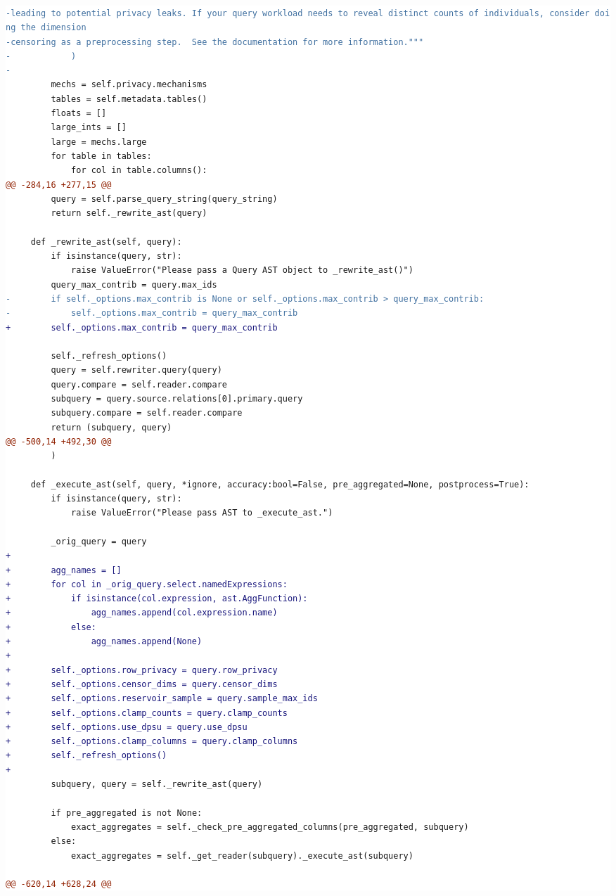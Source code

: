 ```diff
-leading to potential privacy leaks. If your query workload needs to reveal distinct counts of individuals, consider doing the dimension
-censoring as a preprocessing step.  See the documentation for more information."""
-            )
-
         mechs = self.privacy.mechanisms
         tables = self.metadata.tables()
         floats = []
         large_ints = []
         large = mechs.large
         for table in tables:
             for col in table.columns():
@@ -284,16 +277,15 @@
         query = self.parse_query_string(query_string)
         return self._rewrite_ast(query)
 
     def _rewrite_ast(self, query):
         if isinstance(query, str):
             raise ValueError("Please pass a Query AST object to _rewrite_ast()")
         query_max_contrib = query.max_ids
-        if self._options.max_contrib is None or self._options.max_contrib > query_max_contrib:
-            self._options.max_contrib = query_max_contrib
+        self._options.max_contrib = query_max_contrib
 
         self._refresh_options()
         query = self.rewriter.query(query)
         query.compare = self.reader.compare
         subquery = query.source.relations[0].primary.query
         subquery.compare = self.reader.compare
         return (subquery, query)
@@ -500,14 +492,30 @@
         )
 
     def _execute_ast(self, query, *ignore, accuracy:bool=False, pre_aggregated=None, postprocess=True):
         if isinstance(query, str):
             raise ValueError("Please pass AST to _execute_ast.")
 
         _orig_query = query
+
+        agg_names = []
+        for col in _orig_query.select.namedExpressions:
+            if isinstance(col.expression, ast.AggFunction):
+                agg_names.append(col.expression.name)
+            else:
+                agg_names.append(None)
+
+        self._options.row_privacy = query.row_privacy
+        self._options.censor_dims = query.censor_dims
+        self._options.reservoir_sample = query.sample_max_ids
+        self._options.clamp_counts = query.clamp_counts
+        self._options.use_dpsu = query.use_dpsu
+        self._options.clamp_columns = query.clamp_columns
+        self._refresh_options()
+
         subquery, query = self._rewrite_ast(query)
 
         if pre_aggregated is not None:
             exact_aggregates = self._check_pre_aggregated_columns(pre_aggregated, subquery)
         else:
             exact_aggregates = self._get_reader(subquery)._execute_ast(subquery)
 
@@ -620,14 +628,24 @@
```